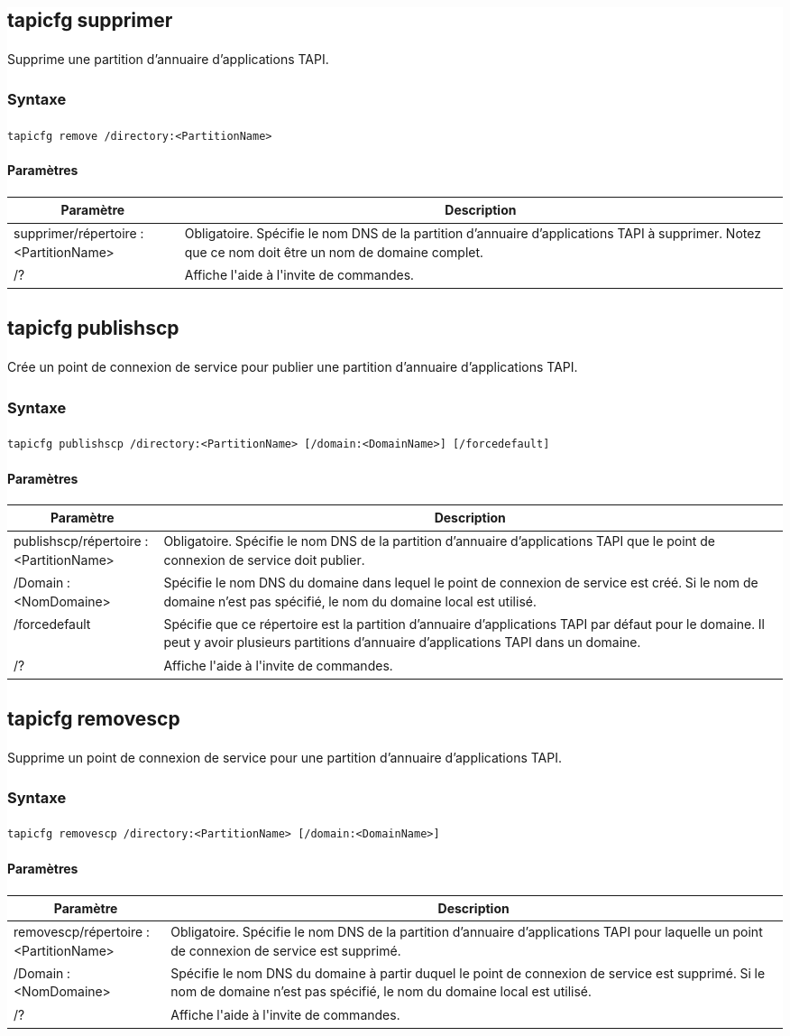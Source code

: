 ## <a name="tapicfg-remove"></a><a name="BKMK_remove"></a>tapicfg supprimer
Supprime une partition d’annuaire d’applications TAPI.

### <a name="syntax"></a>Syntaxe
```
tapicfg remove /directory:<PartitionName>
```
#### <a name="parameters"></a>Paramètres
|Paramètre|Description|
|-------|--------|
|supprimer/répertoire :\<PartitionName>|Obligatoire. Spécifie le nom DNS de la partition d’annuaire d’applications TAPI à supprimer. Notez que ce nom doit être un nom de domaine complet.|
|/?|Affiche l'aide à l'invite de commandes.|

## <a name="tapicfg-publishscp"></a><a name="BKMK_publishscp"></a>tapicfg publishscp
Crée un point de connexion de service pour publier une partition d’annuaire d’applications TAPI.

### <a name="syntax"></a>Syntaxe
```
tapicfg publishscp /directory:<PartitionName> [/domain:<DomainName>] [/forcedefault]
```
#### <a name="parameters"></a>Paramètres
|Paramètre|Description|
|-------|--------|
|publishscp/répertoire :\<PartitionName>|Obligatoire. Spécifie le nom DNS de la partition d’annuaire d’applications TAPI que le point de connexion de service doit publier.|
|/Domain :\<NomDomaine>|Spécifie le nom DNS du domaine dans lequel le point de connexion de service est créé. Si le nom de domaine n’est pas spécifié, le nom du domaine local est utilisé.|
|/forcedefault|Spécifie que ce répertoire est la partition d’annuaire d’applications TAPI par défaut pour le domaine. Il peut y avoir plusieurs partitions d’annuaire d’applications TAPI dans un domaine.|
|/?|Affiche l'aide à l'invite de commandes.|

## <a name="tapicfg-removescp"></a><a name="BKMK_removescp"></a>tapicfg removescp
Supprime un point de connexion de service pour une partition d’annuaire d’applications TAPI.

### <a name="syntax"></a>Syntaxe
```
tapicfg removescp /directory:<PartitionName> [/domain:<DomainName>]
```
#### <a name="parameters"></a>Paramètres
|Paramètre|Description|
|-------|--------|
|removescp/répertoire :\<PartitionName>|Obligatoire. Spécifie le nom DNS de la partition d’annuaire d’applications TAPI pour laquelle un point de connexion de service est supprimé.|
|/Domain : \<NomDomaine>|Spécifie le nom DNS du domaine à partir duquel le point de connexion de service est supprimé. Si le nom de domaine n’est pas spécifié, le nom du domaine local est utilisé.|
|/?|Affiche l'aide à l'invite de commandes.|
